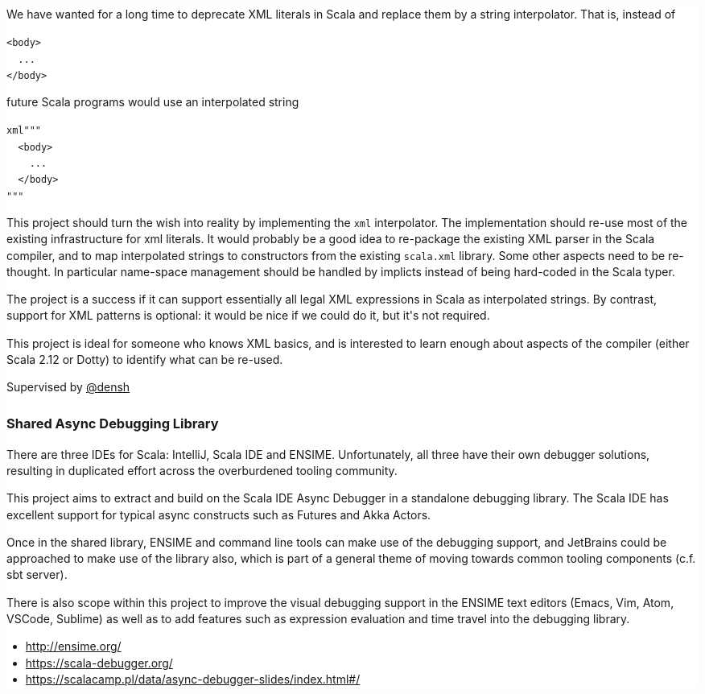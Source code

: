 We have wanted for a long time to deprecate XML literals in Scala and replace them by a string interpolator. That is, instead of

    <body>
      ...
    </body>

future Scala programs would use an interpolated string

    xml"""
      <body>
        ...
      </body>
    """

This project should turn the wish into reality by implementing the
`xml` interpolator. The implementation should re-use most of the
existing infrastructure for xml literals. It would probably be a good
idea to re-package the existing XML parser in the Scala compiler, and
to map interpolated strings to constructors from the existing
`scala.xml` library. Some other aspects need to be re-thought. In
particular name-space management should be handled by implicts
instead of being hard-coded in the Scala typer.

The project is a success if it can support essentially all legal XML
expressions in Scala as interpolated strings. By contrast, support for
XML patterns is optional: it would be nice if we could do it, but it's
not required.

This project is ideal for someone who knows XML basics, and is
interested to learn enough about aspects of the compiler (either Scala 2.12
or Dotty) to identify what can be re-used.

Supervised by [@densh](https://github.com/densh)

### Shared Async Debugging Library

There are three IDEs for Scala: IntelliJ, Scala IDE and ENSIME.
Unfortunately, all three have their own debugger solutions, resulting
in duplicated effort across the overburdened tooling community.

This project aims to extract and build on the Scala IDE Async Debugger
in a standalone debugging library. The Scala IDE has excellent support
for typical async constructs such as Futures and Akka Actors.

Once in the shared library, ENSIME and command line tools can make use
of the debugging support, and JetBrains could be approached to make
use of the library also, which is part of a general theme of moving
towards common tooling components (c.f. sbt server).

There is also scope within this project to improve the visual
debugging support in the ENSIME text editors (Emacs, Vim, Atom,
VSCode, Sublime) as well as to add features such as expression
evaluation and time travel into the debugging library.

- http://ensime.org/
- https://scala-debugger.org/
- https://scalacamp.pl/data/async-debugger-slides/index.html#/
